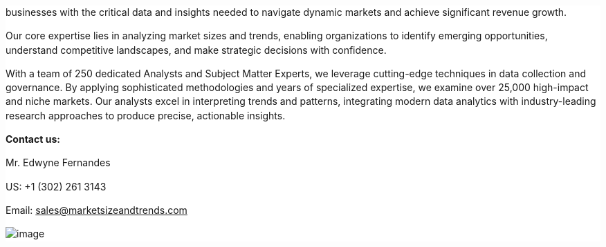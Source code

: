 businesses with the critical data and insights needed to navigate dynamic markets and achieve significant revenue growth.</p><p>Our core expertise lies in analyzing market sizes and trends, enabling organizations to identify emerging opportunities, understand competitive landscapes, and make strategic decisions with confidence.</p><p>With a team of 250 dedicated Analysts and Subject Matter Experts, we leverage cutting-edge techniques in data collection and governance. By applying sophisticated methodologies and years of specialized expertise, we examine over 25,000 high-impact and niche markets. Our analysts excel in interpreting trends and patterns, integrating modern data analytics with industry-leading research approaches to produce precise, actionable insights.</p><p><strong>Contact us:</strong></p><p>Mr. Edwyne Fernandes</p><p>US: +1 (302) 261 3143</p><p>Email: <a href="mailto:sales@marketsizeandtrends.com">sales@marketsizeandtrends.com</a>&nbsp;</p>
![image](https://github.com/user-attachments/assets/94d3d86e-ab89-4d09-aad3-4b20d5ab6e00)

